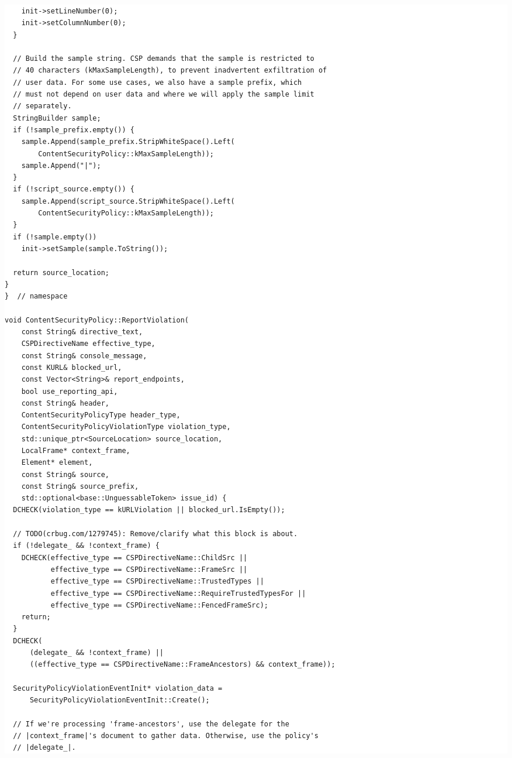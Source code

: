 ```
    init->setLineNumber(0);
    init->setColumnNumber(0);
  }

  // Build the sample string. CSP demands that the sample is restricted to
  // 40 characters (kMaxSampleLength), to prevent inadvertent exfiltration of
  // user data. For some use cases, we also have a sample prefix, which
  // must not depend on user data and where we will apply the sample limit
  // separately.
  StringBuilder sample;
  if (!sample_prefix.empty()) {
    sample.Append(sample_prefix.StripWhiteSpace().Left(
        ContentSecurityPolicy::kMaxSampleLength));
    sample.Append("|");
  }
  if (!script_source.empty()) {
    sample.Append(script_source.StripWhiteSpace().Left(
        ContentSecurityPolicy::kMaxSampleLength));
  }
  if (!sample.empty())
    init->setSample(sample.ToString());

  return source_location;
}
}  // namespace

void ContentSecurityPolicy::ReportViolation(
    const String& directive_text,
    CSPDirectiveName effective_type,
    const String& console_message,
    const KURL& blocked_url,
    const Vector<String>& report_endpoints,
    bool use_reporting_api,
    const String& header,
    ContentSecurityPolicyType header_type,
    ContentSecurityPolicyViolationType violation_type,
    std::unique_ptr<SourceLocation> source_location,
    LocalFrame* context_frame,
    Element* element,
    const String& source,
    const String& source_prefix,
    std::optional<base::UnguessableToken> issue_id) {
  DCHECK(violation_type == kURLViolation || blocked_url.IsEmpty());

  // TODO(crbug.com/1279745): Remove/clarify what this block is about.
  if (!delegate_ && !context_frame) {
    DCHECK(effective_type == CSPDirectiveName::ChildSrc ||
           effective_type == CSPDirectiveName::FrameSrc ||
           effective_type == CSPDirectiveName::TrustedTypes ||
           effective_type == CSPDirectiveName::RequireTrustedTypesFor ||
           effective_type == CSPDirectiveName::FencedFrameSrc);
    return;
  }
  DCHECK(
      (delegate_ && !context_frame) ||
      ((effective_type == CSPDirectiveName::FrameAncestors) && context_frame));

  SecurityPolicyViolationEventInit* violation_data =
      SecurityPolicyViolationEventInit::Create();

  // If we're processing 'frame-ancestors', use the delegate for the
  // |context_frame|'s document to gather data. Otherwise, use the policy's
  // |delegate_|.
```